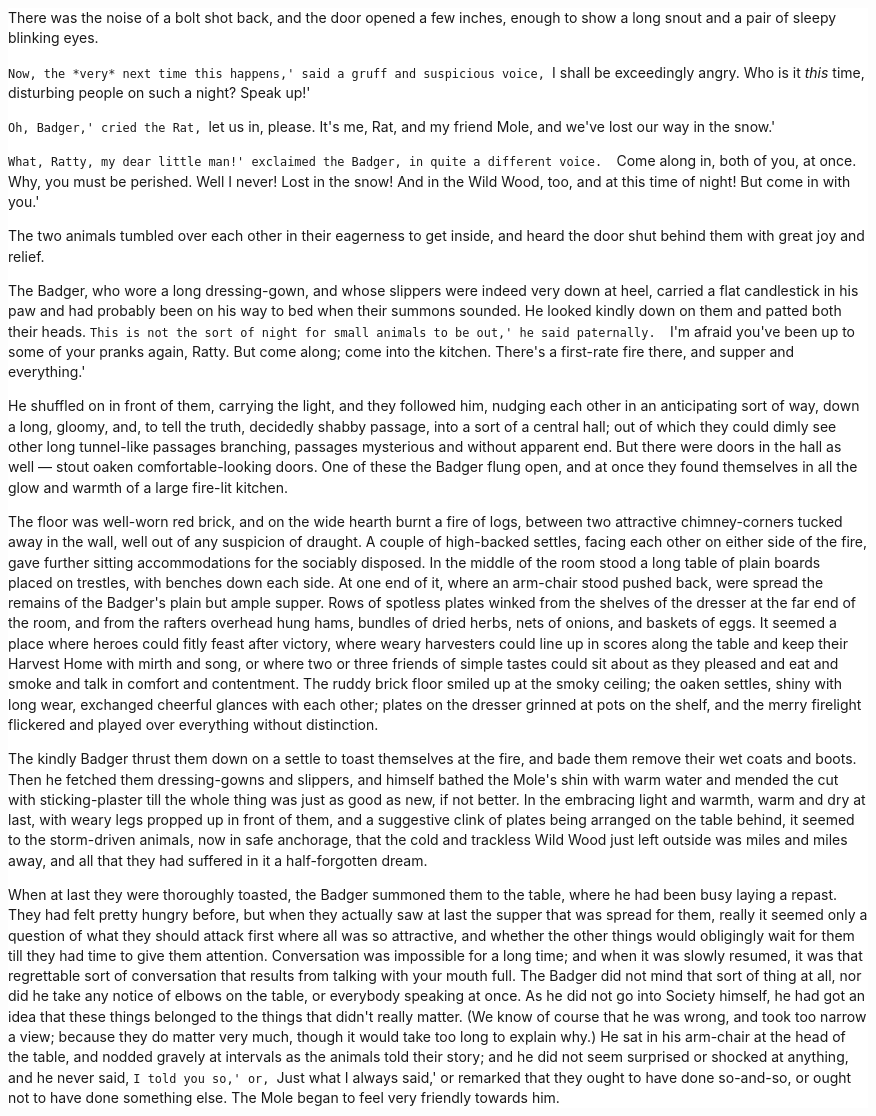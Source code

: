 There was the noise of a bolt shot back, and the door opened a few inches, enough to show a long snout and a pair of sleepy blinking eyes. 

`Now, the *very* next time this happens,' said a gruff and suspicious voice, `I shall be exceedingly angry.  Who is it *this* time, disturbing people on such a night?  Speak up!' 

`Oh, Badger,' cried the Rat, `let us in, please.    It's me, Rat, and my friend Mole, and we've lost our way in the snow.' 

`What, Ratty, my dear little man!' exclaimed the Badger, in quite a different voice.  `Come along in, both of you, at once. Why, you must be perished.  Well I never!  Lost in the snow!  And in the Wild Wood, too, and at this time of night!  But come in with you.' 

The two animals tumbled over each other in their eagerness to get inside, and heard the door shut behind them with great joy and relief. 

The Badger, who wore a long dressing-gown, and whose slippers were indeed very down at heel, carried a flat candlestick in his paw and had probably been on his way to bed when their summons sounded.  He looked kindly down on them and patted both their heads.  `This is not the sort of night for small animals to be out,' he said paternally.  `I'm afraid you've been up to some of your pranks again, Ratty.  But come along; come into the kitchen. There's a first-rate fire there, and supper and everything.' 

He shuffled on in front of them, carrying the light, and they followed him, nudging each other in an anticipating sort of way, down    a long, gloomy, and, to tell the truth, decidedly shabby passage, into a sort of a central hall; out of which they could dimly see other long tunnel-like passages branching, passages mysterious and without apparent end.  But there were doors in the hall as well — stout oaken comfortable-looking doors.  One of these the Badger flung open, and at once they found themselves in all the glow and warmth of a large fire-lit kitchen. 

The floor was well-worn red brick, and on the wide hearth burnt a fire of logs, between two attractive chimney-corners tucked away in the wall, well out of any suspicion of draught.  A couple of high-backed settles, facing each other on either side of the fire, gave further sitting accommodations for the sociably disposed.  In the middle of the room stood a long table of plain boards placed on trestles, with benches down each side.  At one end of it, where an arm-chair stood pushed back, were spread the remains of the Badger's plain but ample supper.  Rows of spotless plates winked from the shelves of the dresser at the far end of the room, and from the rafters overhead hung hams, bundles of dried herbs, nets of onions,    and baskets of eggs.  It seemed a place where heroes could fitly feast after victory, where weary harvesters could line up in scores along the table and keep their Harvest Home with mirth and song, or where two or three friends of simple tastes could sit about as they pleased and eat and smoke and talk in comfort and contentment.  The ruddy brick floor smiled up at the smoky ceiling; the oaken settles, shiny with long wear, exchanged cheerful glances with each other; plates on the dresser grinned at pots on the shelf, and the merry firelight flickered and played over everything without distinction. 

The kindly Badger thrust them down on a settle to toast themselves at the fire, and bade them remove their wet coats and boots.  Then he fetched them dressing-gowns and slippers, and himself bathed the Mole's shin with warm water and mended the cut with sticking-plaster till the whole thing was just as good as new, if not better.  In the embracing light and warmth, warm and dry at last, with weary legs propped up in front of them, and a suggestive clink of plates being arranged on the table behind, it seemed to the storm-driven animals, now in    safe anchorage, that the cold and trackless Wild Wood just left outside was miles and miles away, and all that they had suffered in it a half-forgotten dream. 

When at last they were thoroughly toasted, the Badger summoned them to the table, where he had been busy laying a repast.  They had felt pretty hungry before, but when they actually saw at last the supper that was spread for them, really it seemed only a question of what they should attack first where all was so attractive, and whether the other things would obligingly wait for them till they had time to give them attention.  Conversation was impossible for a long time; and when it was slowly resumed, it was that regrettable sort of conversation that results from talking with your mouth full.  The Badger did not mind that sort of thing at all, nor did he take any notice of elbows on the table, or everybody speaking at once. As he did not go into Society himself, he had got an idea that these things belonged to the things that didn't really matter. (We know of course that he was wrong, and took too narrow a view; because they do matter very much, though it would    take too long to explain why.)  He sat in his arm-chair at the head of the table, and nodded gravely at intervals as the animals told their story; and he did not seem surprised or shocked at anything, and he never said, `I told you so,' or, `Just what I always said,' or remarked that they ought to have done so-and-so, or ought not to have done something else.  The Mole began to feel very friendly towards him. 